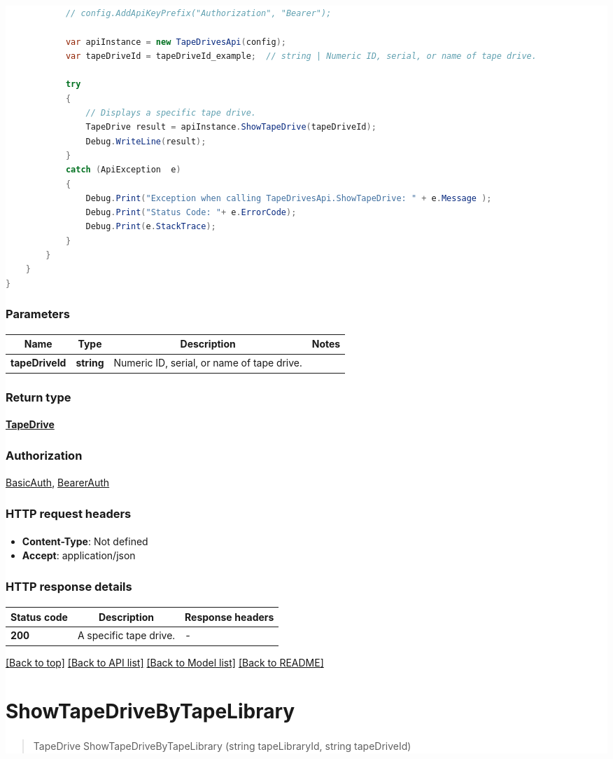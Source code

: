```csharp
            // config.AddApiKeyPrefix("Authorization", "Bearer");

            var apiInstance = new TapeDrivesApi(config);
            var tapeDriveId = tapeDriveId_example;  // string | Numeric ID, serial, or name of tape drive.

            try
            {
                // Displays a specific tape drive.
                TapeDrive result = apiInstance.ShowTapeDrive(tapeDriveId);
                Debug.WriteLine(result);
            }
            catch (ApiException  e)
            {
                Debug.Print("Exception when calling TapeDrivesApi.ShowTapeDrive: " + e.Message );
                Debug.Print("Status Code: "+ e.ErrorCode);
                Debug.Print(e.StackTrace);
            }
        }
    }
}
```

### Parameters

Name | Type | Description  | Notes
------------- | ------------- | ------------- | -------------
 **tapeDriveId** | **string**| Numeric ID, serial, or name of tape drive. | 

### Return type

[**TapeDrive**](TapeDrive.md)

### Authorization

[BasicAuth](../README.md#BasicAuth), [BearerAuth](../README.md#BearerAuth)

### HTTP request headers

 - **Content-Type**: Not defined
 - **Accept**: application/json

### HTTP response details
| Status code | Description | Response headers |
|-------------|-------------|------------------|
| **200** | A specific tape drive. |  -  |

[[Back to top]](#) [[Back to API list]](../README.md#documentation-for-api-endpoints) [[Back to Model list]](../README.md#documentation-for-models) [[Back to README]](../README.md)

<a name="showtapedrivebytapelibrary"></a>
# **ShowTapeDriveByTapeLibrary**
> TapeDrive ShowTapeDriveByTapeLibrary (string tapeLibraryId, string tapeDriveId)
